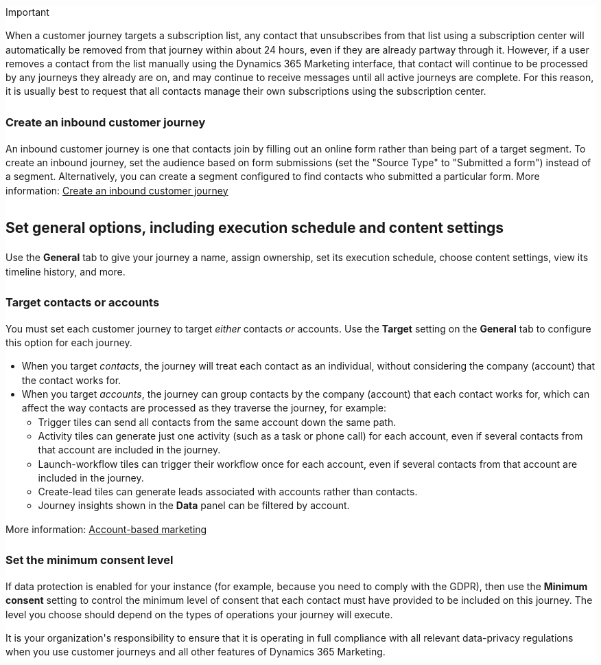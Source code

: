 > [!IMPORTANT]
> When a customer journey targets a subscription list, any contact that unsubscribes from that list using a subscription center will automatically be removed from that journey within about 24 hours, even if they are already partway through it. However, if a user removes a contact from the list manually using the Dynamics 365 Marketing interface, that contact will continue to be processed by any journeys they already are on, and may continue to receive messages until all active journeys are complete. For this reason, it is usually best to request that all contacts manage their own subscriptions using the subscription center.

### Create an inbound customer journey

An inbound customer journey is one that contacts join by filling out an online form rather than being part of a target segment. To create an inbound journey, set the audience based on form submissions (set the "Source Type" to "Submitted a form") instead of a segment. Alternatively, you can create a segment configured to find contacts who submitted a particular form. More information: [Create an inbound customer journey](create-inbound-customer-journey.md)

<a name="general-options"></a>

## Set general options, including execution schedule and content settings

Use the **General** tab to give your journey a name, assign ownership, set its execution schedule, choose content settings, view its timeline history, and more.

### Target contacts or accounts

You must set each customer journey to target _either_ contacts _or_ accounts. Use the **Target** setting on the **General** tab to configure this option for each journey.

- When you target *contacts*, the journey will treat each contact as an individual, without considering the company (account) that the contact works for.
- When you target *accounts*, the journey can group contacts by the company (account) that each contact works for, which can affect the way contacts are processed as they traverse the journey, for example:
  - Trigger tiles can send all contacts from the same account down the same path.
  - Activity tiles can generate just one activity (such as a task or phone call) for each account, even if several contacts from that account are included in the journey.
  - Launch-workflow tiles can trigger their workflow once for each account, even if several contacts from that account are included in the journey.
  - Create-lead tiles can generate leads associated with accounts rather than contacts.
  - Journey insights shown in the **Data** panel can be filtered by account.

More information: [Account-based marketing](account-based-marketing.md)

### Set the minimum consent level

If data protection is enabled for your instance (for example, because you need to comply with the GDPR), then use the **Minimum consent** setting to control the minimum level of consent that each contact must have provided to be included on this journey. The level you choose should depend on the types of operations your journey will execute.

It is your organization's responsibility to ensure that it is operating in full compliance with all relevant data-privacy regulations when you use customer journeys and all other features of Dynamics 365 Marketing.
